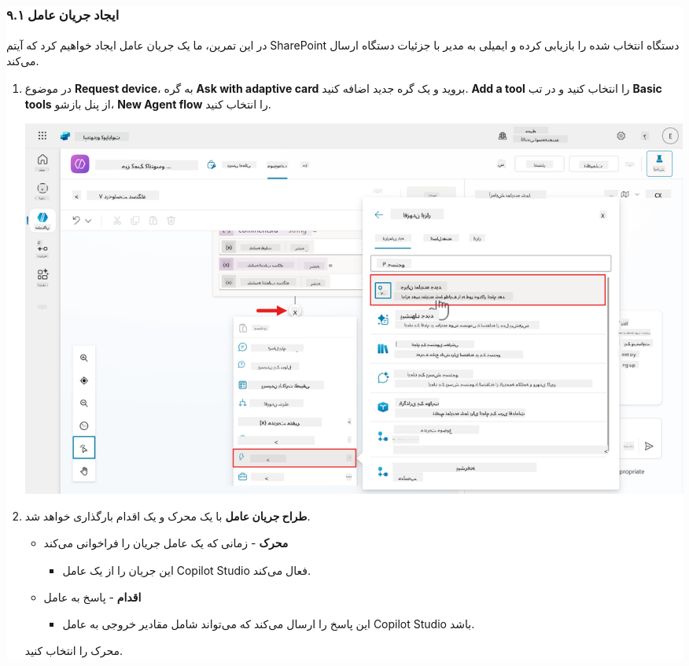 ### ۹.۱ ایجاد جریان عامل

در این تمرین، ما یک جریان عامل ایجاد خواهیم کرد که آیتم SharePoint دستگاه انتخاب شده را بازیابی کرده و ایمیلی به مدیر با جزئیات دستگاه ارسال می‌کند.

1. در موضوع **Request device**، به گره **Ask with adaptive card** بروید و یک گره جدید اضافه کنید. **Add a tool** را انتخاب کنید و در تب **Basic tools** از پنل بازشو، **New Agent flow** را انتخاب کنید.

    ![افزودن جریان عامل جدید](../../../../../translated_images/9.1_01_AddNewAgentFlow.2b9078604a054d1f022f9c73adaf10fe430e81875ec8717a7f70ef7b05f11c15.fa.png)

1. **طراح جریان عامل** با یک محرک و یک اقدام بارگذاری خواهد شد.

    - **محرک** - زمانی که یک عامل جریان را فراخوانی می‌کند
        - این جریان را از یک عامل Copilot Studio فعال می‌کند.

    - **اقدام** - پاسخ به عامل
        - این پاسخ را ارسال می‌کند که می‌تواند شامل مقادیر خروجی به عامل Copilot Studio باشد.

    محرک را انتخاب کنید.
